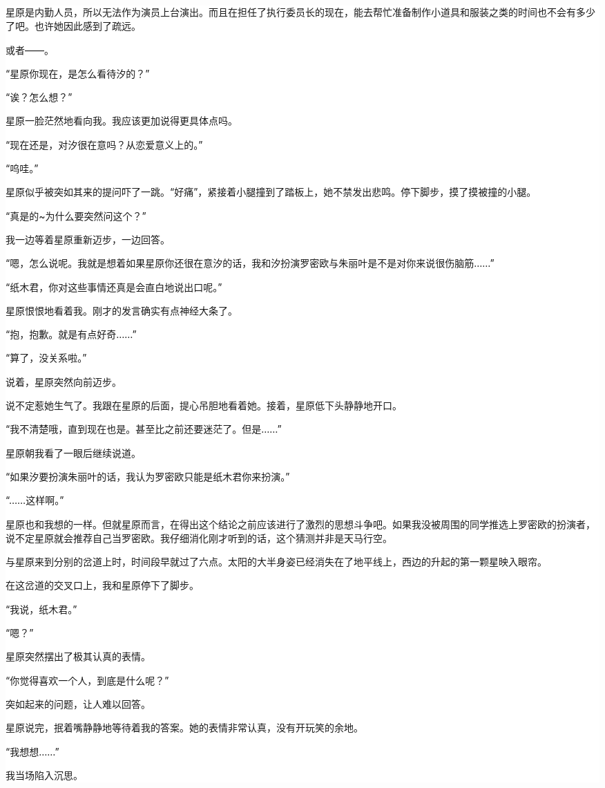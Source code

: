 星原是内勤人员，所以无法作为演员上台演出。而且在担任了执行委员长的现在，能去帮忙准备制作小道具和服装之类的时间也不会有多少了吧。也许她因此感到了疏远。

或者——。

“星原你现在，是怎么看待汐的？”

“诶？怎么想？”

星原一脸茫然地看向我。我应该更加说得更具体点吗。

“现在还是，对汐很在意吗？从恋爱意义上的。”

“呜哇。”

星原似乎被突如其来的提问吓了一跳。“好痛”，紧接着小腿撞到了踏板上，她不禁发出悲鸣。停下脚步，摸了摸被撞的小腿。

“真是的~为什么要突然问这个？”

我一边等着星原重新迈步，一边回答。

“嗯，怎么说呢。我就是想着如果星原你还很在意汐的话，我和汐扮演罗密欧与朱丽叶是不是对你来说很伤脑筋……”

“纸木君，你对这些事情还真是会直白地说出口呢。”

星原恨恨地看着我。刚才的发言确实有点神经大条了。

“抱，抱歉。就是有点好奇……”

“算了，没关系啦。”

说着，星原突然向前迈步。

说不定惹她生气了。我跟在星原的后面，提心吊胆地看着她。接着，星原低下头静静地开口。

“我不清楚哦，直到现在也是。甚至比之前还要迷茫了。但是……”

星原朝我看了一眼后继续说道。

“如果汐要扮演朱丽叶的话，我认为罗密欧只能是纸木君你来扮演。”

“……这样啊。”

星原也和我想的一样。但就星原而言，在得出这个结论之前应该进行了激烈的思想斗争吧。如果我没被周围的同学推选上罗密欧的扮演者，说不定星原就会推荐自己当罗密欧。我仔细消化刚才听到的话，这个猜测并非是天马行空。

与星原来到分别的岔道上时，时间段早就过了六点。太阳的大半身姿已经消失在了地平线上，西边的升起的第一颗星映入眼帘。

在这岔道的交叉口上，我和星原停下了脚步。

“我说，纸木君。”

“嗯？”

星原突然摆出了极其认真的表情。

“你觉得喜欢一个人，到底是什么呢？”

突如起来的问题，让人难以回答。

星原说完，抿着嘴静静地等待着我的答案。她的表情非常认真，没有开玩笑的余地。

“我想想……”

我当场陷入沉思。
